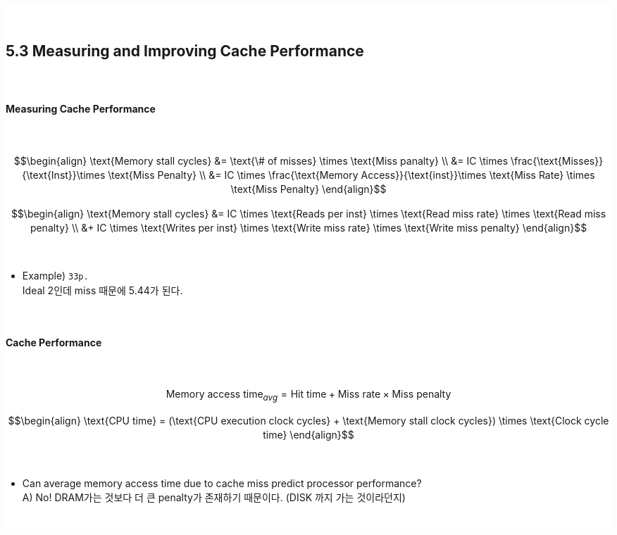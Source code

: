 <br>

## 5.3 Measuring and Improving Cache Performance  

<br>

#### Measuring Cache Performance
<br>


```math
\begin{align}
\text{Memory stall cycles} &= \text{\# of misses} \times \text{Miss panalty} \\
&= IC \times \frac{\text{Misses}}{\text{Inst}}\times \text{Miss Penalty} \\
&= IC \times \frac{\text{Memory Access}}{\text{inst}}\times \text{Miss Rate} \times \text{Miss Penalty}
\end{align}
```


```math
\begin{align}
\text{Memory stall cycles} &= IC \times \text{Reads per inst} \times \text{Read miss rate} \times \text{Read miss penalty} 
\\ &+ IC \times \text{Writes per inst} \times \text{Write miss rate} \times \text{Write miss penalty}
\end{align}
```


<br>

- Example) `33p.`  
Ideal 2인데 miss 때문에 5.44가 된다.  

<br>

#### Cache Performance
<br>


```math
\text{Memory access time}_{avg} = \text{Hit time} + \text{Miss rate} \times \text{Miss penalty}
```


```math
\begin{align}
\text{CPU time} = (\text{CPU execution clock cycles} + \text{Memory stall clock cycles}) \times \text{Clock cycle time}
\end{align}
```


<br>

- Can average memory access time due to cache miss predict processor performance?  
A) No! DRAM가는 것보다 더 큰 penalty가 존재하기 때문이다. (DISK 까지 가는 것이라던지)  

<br>
